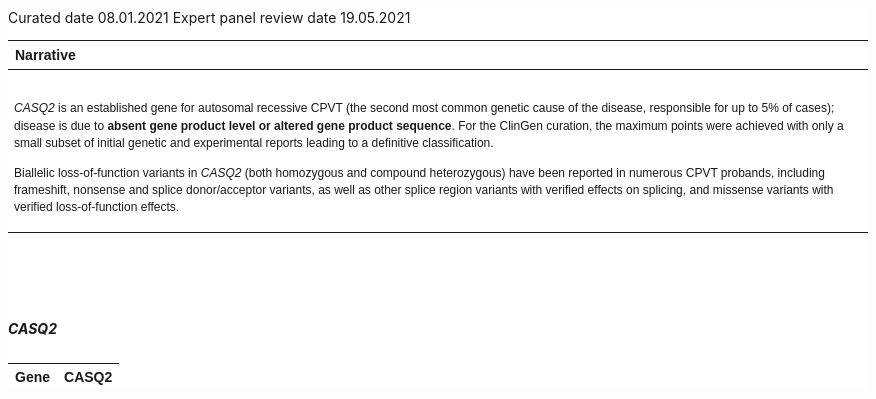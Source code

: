 <tr>
<td style="text-align:left;width: 6cm; ">
Curated date
</td>
<td style="text-align:left;">
08.01.2021
</td>
</tr>
<tr>
<td style="text-align:left;width: 6cm; ">
Expert panel review date
</td>
<td style="text-align:left;">
19.05.2021
</td>
</tr>
</tbody>
</table>
<table class="table table-striped table-condensed" style="font-size: 12px; font-family: sans-serif; margin-left: auto; margin-right: auto;">
<thead>
<tr>
<th style="text-align:left;font-weight: bold;font-size: 14px;">
Narrative
</th>
</tr>
</thead>
<tbody>
<tr>
<td style="text-align:left;">

<br>

*CASQ2* is an established gene for autosomal recessive CPVT (the second
most common genetic cause of the disease, responsible for up to 5% of
cases); disease is due to **absent gene product level or altered gene
product sequence**. For the ClinGen curation, the maximum points were
achieved with only a small subset of initial genetic and experimental
reports leading to a definitive classification.

Biallelic loss-of-function variants in *CASQ2* (both homozygous and
compound heterozygous) have been reported in numerous CPVT probands,
including frameshift, nonsense and splice donor/acceptor variants, as
well as other splice region variants with verified effects on splicing,
and missense variants with verified loss-of-function effects.
</td>
</tr>
</tbody>
</table>
<br>
<p style="page-break-before: always;">
 
</p>
<h5>
CASQ2
</h5>
<table class="table table-striped table-condensed" style="font-size: 12px; font-family: sans-serif; margin-left: auto; margin-right: auto;">
<thead>
<tr>
<th style="text-align:left;font-weight: bold;font-size: 14px;">
Gene
</th>
<th style="text-align:left;font-weight: bold;font-size: 14px;">
CASQ2